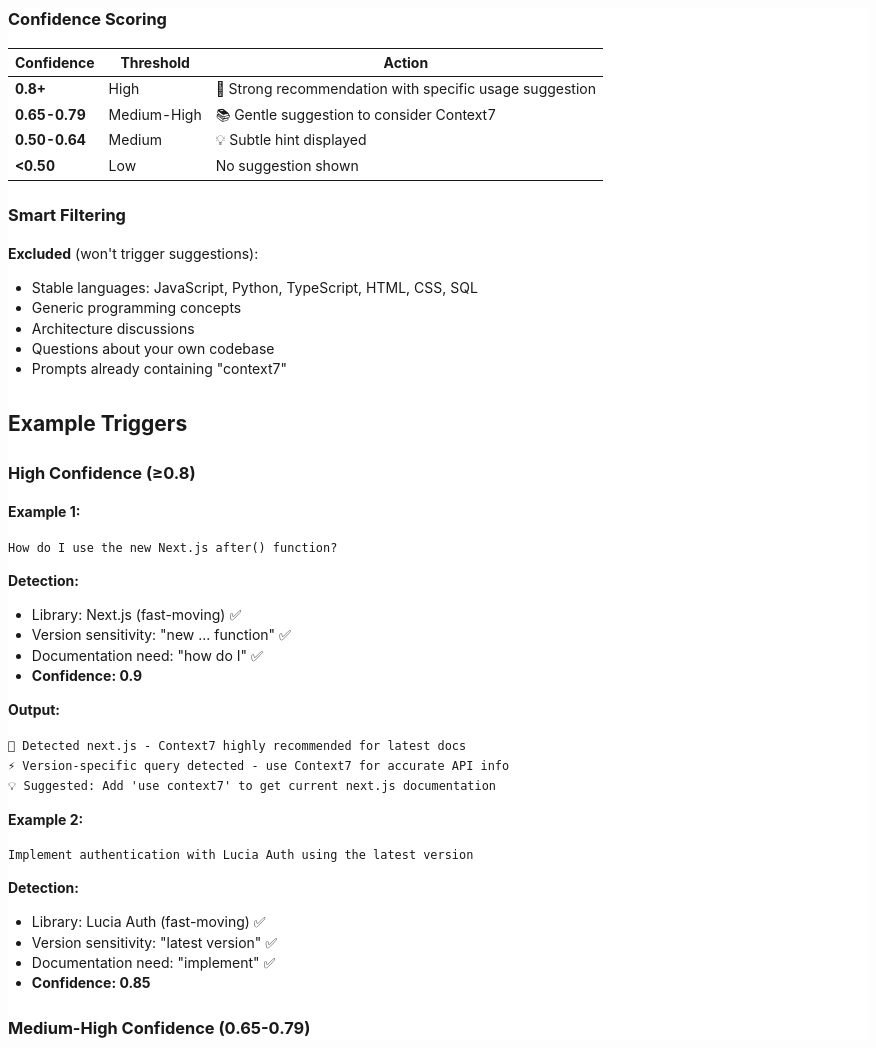 ### Confidence Scoring

| Confidence | Threshold | Action |
|------------|-----------|--------|
| **0.8+** | High | 🎯 Strong recommendation with specific usage suggestion |
| **0.65-0.79** | Medium-High | 📚 Gentle suggestion to consider Context7 |
| **0.50-0.64** | Medium | 💡 Subtle hint displayed |
| **<0.50** | Low | No suggestion shown |

### Smart Filtering

**Excluded** (won't trigger suggestions):
- Stable languages: JavaScript, Python, TypeScript, HTML, CSS, SQL
- Generic programming concepts
- Architecture discussions
- Questions about your own codebase
- Prompts already containing "context7"

## Example Triggers

### High Confidence (≥0.8)

**Example 1:**
```
How do I use the new Next.js after() function?
```
**Detection:**
- Library: Next.js (fast-moving) ✅
- Version sensitivity: "new ... function" ✅
- Documentation need: "how do I" ✅
- **Confidence: 0.9**

**Output:**
```
🎯 Detected next.js - Context7 highly recommended for latest docs
⚡ Version-specific query detected - use Context7 for accurate API info
💡 Suggested: Add 'use context7' to get current next.js documentation
```

**Example 2:**
```
Implement authentication with Lucia Auth using the latest version
```
**Detection:**
- Library: Lucia Auth (fast-moving) ✅
- Version sensitivity: "latest version" ✅
- Documentation need: "implement" ✅
- **Confidence: 0.85**

### Medium-High Confidence (0.65-0.79)
